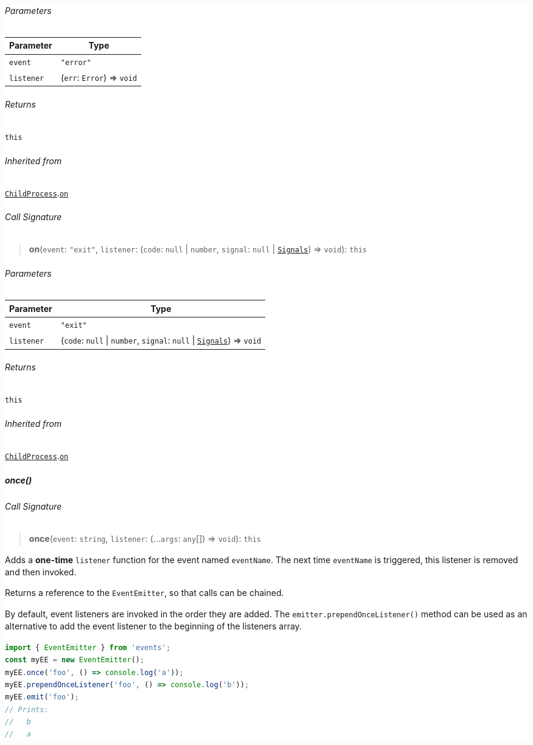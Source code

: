 ###### Parameters

| Parameter | Type |
| ------ | ------ |
| `event` | `"error"` |
| `listener` | (`err`: `Error`) => `void` |

###### Returns

`this`

###### Inherited from

[`ChildProcess`](child_process.md#childprocess).[`on`](child_process.md#on)

###### Call Signature

> **on**(`event`: `"exit"`, `listener`: (`code`: `null` \| `number`, `signal`: `null` \| [`Signals`](globals/namespaces/QuickJS.md#signals)) => `void`): `this`

###### Parameters

| Parameter | Type |
| ------ | ------ |
| `event` | `"exit"` |
| `listener` | (`code`: `null` \| `number`, `signal`: `null` \| [`Signals`](globals/namespaces/QuickJS.md#signals)) => `void` |

###### Returns

`this`

###### Inherited from

[`ChildProcess`](child_process.md#childprocess).[`on`](child_process.md#on)

##### once()

###### Call Signature

> **once**(`event`: `string`, `listener`: (...`args`: `any`[]) => `void`): `this`

Adds a **one-time** `listener` function for the event named `eventName`. The
next time `eventName` is triggered, this listener is removed and then invoked.

Returns a reference to the `EventEmitter`, so that calls can be chained.

By default, event listeners are invoked in the order they are added. The `emitter.prependOnceListener()` method can be used as an alternative to add the
event listener to the beginning of the listeners array.

```js
import { EventEmitter } from 'events';
const myEE = new EventEmitter();
myEE.once('foo', () => console.log('a'));
myEE.prependOnceListener('foo', () => console.log('b'));
myEE.emit('foo');
// Prints:
//   b
//   a
```
